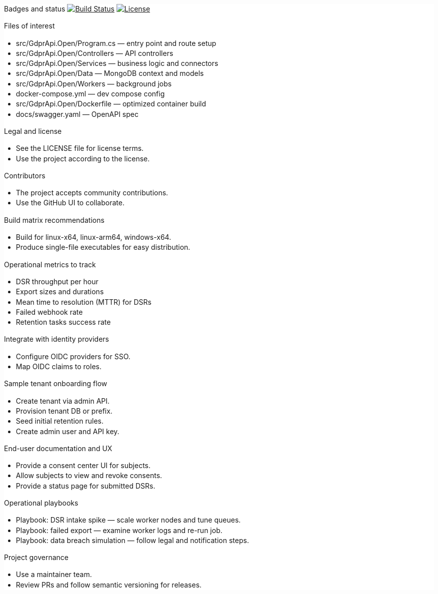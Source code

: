 Badges and status
[![Build Status](https://img.shields.io/github/actions/workflow/status/TheMonarchistFurry1312/GdprApi-Open/ci.yml?branch=main&style=flat-square)](https://github.com/TheMonarchistFurry1312/GdprApi-Open/actions) [![License](https://img.shields.io/github/license/TheMonarchistFurry1312/GdprApi-Open?style=flat-square)](LICENSE)

Files of interest
- src/GdprApi.Open/Program.cs — entry point and route setup
- src/GdprApi.Open/Controllers — API controllers
- src/GdprApi.Open/Services — business logic and connectors
- src/GdprApi.Open/Data — MongoDB context and models
- src/GdprApi.Open/Workers — background jobs
- docker-compose.yml — dev compose config
- src/GdprApi.Open/Dockerfile — optimized container build
- docs/swagger.yaml — OpenAPI spec

Legal and license
- See the LICENSE file for license terms.
- Use the project according to the license.

Contributors
- The project accepts community contributions.
- Use the GitHub UI to collaborate.

Build matrix recommendations
- Build for linux-x64, linux-arm64, windows-x64.
- Produce single-file executables for easy distribution.

Operational metrics to track
- DSR throughput per hour
- Export sizes and durations
- Mean time to resolution (MTTR) for DSRs
- Failed webhook rate
- Retention tasks success rate

Integrate with identity providers
- Configure OIDC providers for SSO.
- Map OIDC claims to roles.

Sample tenant onboarding flow
- Create tenant via admin API.
- Provision tenant DB or prefix.
- Seed initial retention rules.
- Create admin user and API key.

End-user documentation and UX
- Provide a consent center UI for subjects.
- Allow subjects to view and revoke consents.
- Provide a status page for submitted DSRs.

Operational playbooks
- Playbook: DSR intake spike — scale worker nodes and tune queues.
- Playbook: failed export — examine worker logs and re-run job.
- Playbook: data breach simulation — follow legal and notification steps.

Project governance
- Use a maintainer team.
- Review PRs and follow semantic versioning for releases.
